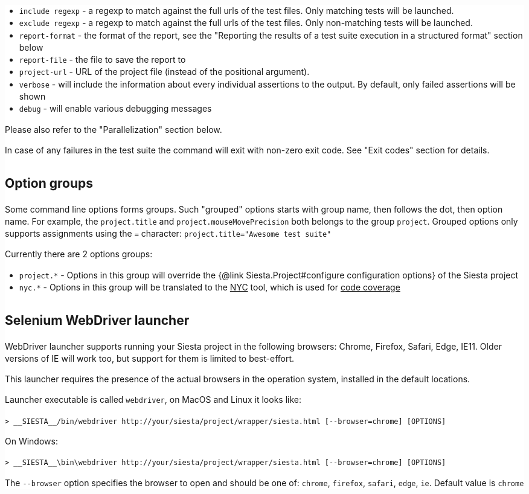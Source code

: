 - `include regexp`      - a regexp to match against the full urls of the test files. Only matching tests will be launched.
- `exclude regexp`      - a regexp to match against the full urls of the test files. Only non-matching tests will be launched.
- `report-format`       - the format of the report, see the "Reporting the results of a test suite execution in a structured format" section below
- `report-file`         - the file to save the report to
- `project-url`         - URL of the project file (instead of the positional argument).
- `verbose`             - will include the information about every individual assertions to the output. By default, only failed assertions will be shown
- `debug`               - will enable various debugging messages

Please also refer to the "Parallelization" section below.

In case of any failures in the test suite the command will exit with non-zero exit code. See "Exit codes" section for details.


Option groups
---------

Some command line options forms groups. Such "grouped" options starts with group name, then follows the dot, then option name. For example,
the `project.title` and `project.mouseMovePrecision` both belongs to the group `project`. Grouped options only supports assignments using
the `=` character: `project.title="Awesome test suite"`

Currently there are 2 options groups:

- `project.*` - Options in this group will override the {@link Siesta.Project#configure configuration options} of the Siesta project 
- `nyc.*` - Options in this group will be translated to the [NYC](https://github.com/istanbuljs/nyc) tool, which is used for 
[code coverage](#!/guide/code_coverage)


Selenium WebDriver launcher
---------

WebDriver launcher supports running your Siesta project in the following browsers: Chrome, Firefox, Safari, Edge, IE11. Older versions of IE will 
work too, but support for them is limited to best-effort. 

This launcher requires the presence of the actual browsers in the operation system, installed in the default locations.

Launcher executable is called `webdriver`, on MacOS and Linux it looks like:

    > __SIESTA__/bin/webdriver http://your/siesta/project/wrapper/siesta.html [--browser=chrome] [OPTIONS]
    
On Windows:

    > __SIESTA__\bin\webdriver http://your/siesta/project/wrapper/siesta.html [--browser=chrome] [OPTIONS]

The `--browser` option specifies the browser to open and should be one of: `chrome`, `firefox`, `safari`, `edge`, `ie`. Default value is `chrome`
